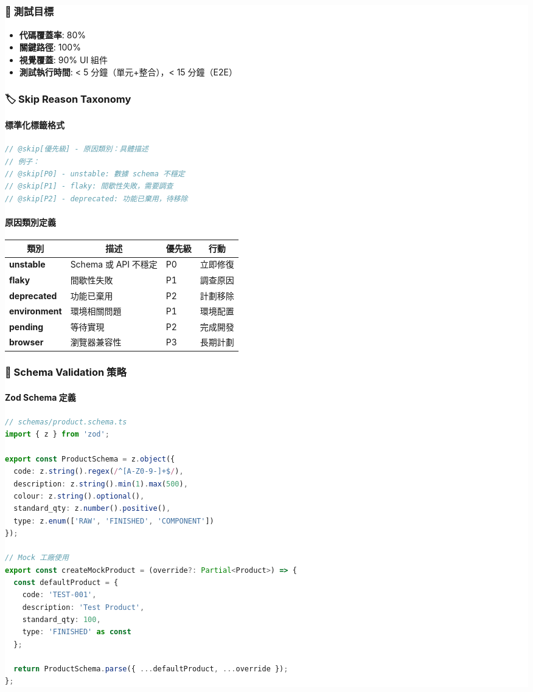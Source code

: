 ### 🎯 測試目標
- **代碼覆蓋率**: 80%
- **關鍵路徑**: 100%
- **視覺覆蓋**: 90% UI 組件
- **測試執行時間**: < 5 分鐘（單元+整合），< 15 分鐘（E2E）

### 🏷️ Skip Reason Taxonomy

#### 標準化標籤格式
```typescript
// @skip[優先級] - 原因類別：具體描述
// 例子：
// @skip[P0] - unstable: 數據 schema 不穩定
// @skip[P1] - flaky: 間歇性失敗，需要調查
// @skip[P2] - deprecated: 功能已棄用，待移除
```

#### 原因類別定義
| 類別 | 描述 | 優先級 | 行動 |
|------|------|--------|------|
| **unstable** | Schema 或 API 不穩定 | P0 | 立即修復 |
| **flaky** | 間歇性失敗 | P1 | 調查原因 |
| **deprecated** | 功能已棄用 | P2 | 計劃移除 |
| **environment** | 環境相關問題 | P1 | 環境配置 |
| **pending** | 等待實現 | P2 | 完成開發 |
| **browser** | 瀏覽器兼容性 | P3 | 長期計劃 |

### 🔐 Schema Validation 策略

#### Zod Schema 定義
```typescript
// schemas/product.schema.ts
import { z } from 'zod';

export const ProductSchema = z.object({
  code: z.string().regex(/^[A-Z0-9-]+$/),
  description: z.string().min(1).max(500),
  colour: z.string().optional(),
  standard_qty: z.number().positive(),
  type: z.enum(['RAW', 'FINISHED', 'COMPONENT'])
});

// Mock 工廠使用
export const createMockProduct = (override?: Partial<Product>) => {
  const defaultProduct = {
    code: 'TEST-001',
    description: 'Test Product',
    standard_qty: 100,
    type: 'FINISHED' as const
  };
  
  return ProductSchema.parse({ ...defaultProduct, ...override });
};
```
